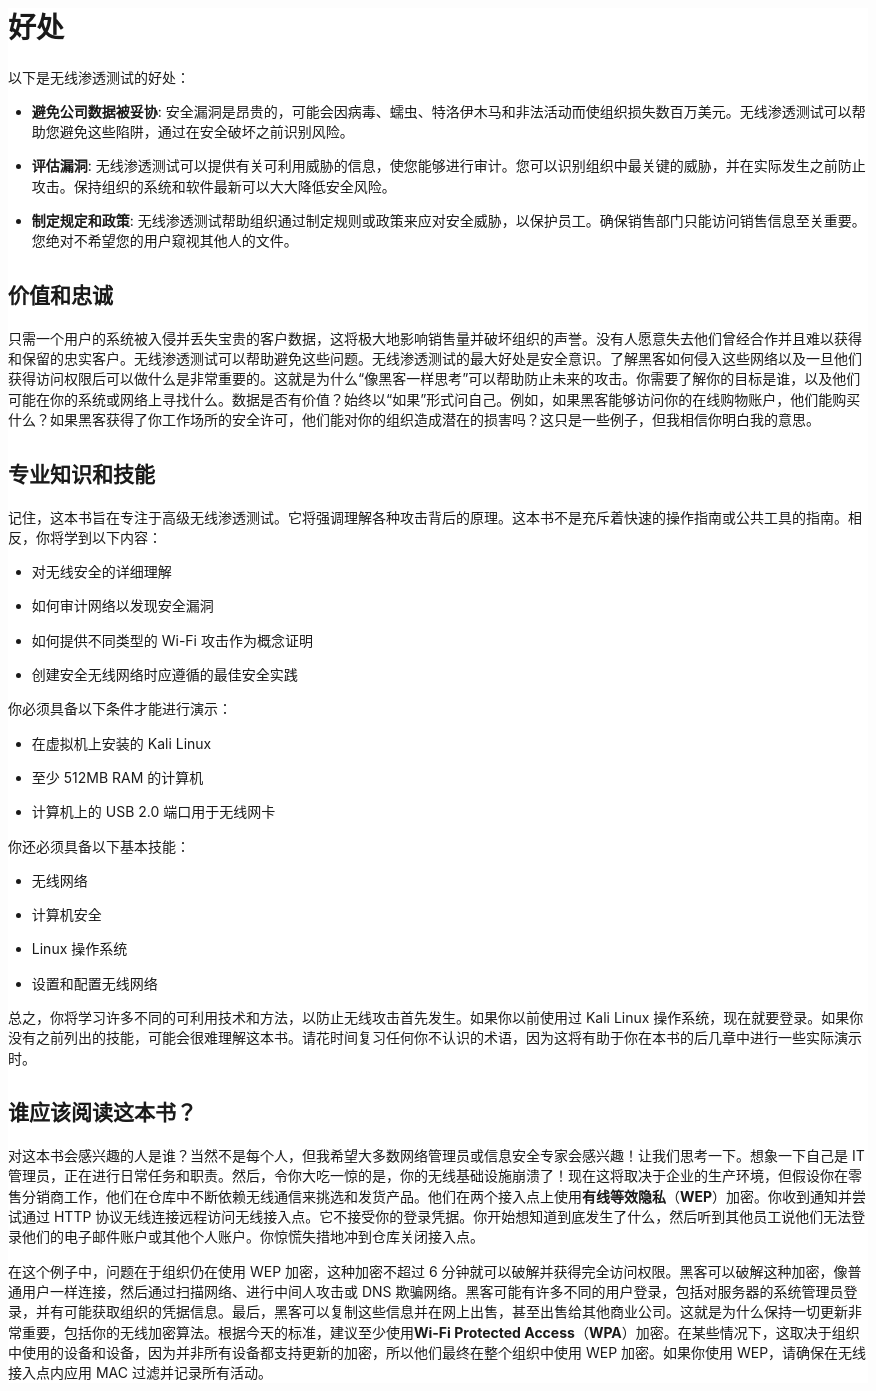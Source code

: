 # 好处

以下是无线渗透测试的好处：

+   **避免公司数据被妥协**: 安全漏洞是昂贵的，可能会因病毒、蠕虫、特洛伊木马和非法活动而使组织损失数百万美元。无线渗透测试可以帮助您避免这些陷阱，通过在安全破坏之前识别风险。

+   **评估漏洞**: 无线渗透测试可以提供有关可利用威胁的信息，使您能够进行审计。您可以识别组织中最关键的威胁，并在实际发生之前防止攻击。保持组织的系统和软件最新可以大大降低安全风险。

+   **制定规定和政策**: 无线渗透测试帮助组织通过制定规则或政策来应对安全威胁，以保护员工。确保销售部门只能访问销售信息至关重要。您绝对不希望您的用户窥视其他人的文件。

## 价值和忠诚

只需一个用户的系统被入侵并丢失宝贵的客户数据，这将极大地影响销售量并破坏组织的声誉。没有人愿意失去他们曾经合作并且难以获得和保留的忠实客户。无线渗透测试可以帮助避免这些问题。无线渗透测试的最大好处是安全意识。了解黑客如何侵入这些网络以及一旦他们获得访问权限后可以做什么是非常重要的。这就是为什么“像黑客一样思考”可以帮助防止未来的攻击。你需要了解你的目标是谁，以及他们可能在你的系统或网络上寻找什么。数据是否有价值？始终以“如果”形式问自己。例如，如果黑客能够访问你的在线购物账户，他们能购买什么？如果黑客获得了你工作场所的安全许可，他们能对你的组织造成潜在的损害吗？这只是一些例子，但我相信你明白我的意思。

## 专业知识和技能

记住，这本书旨在专注于高级无线渗透测试。它将强调理解各种攻击背后的原理。这本书不是充斥着快速的操作指南或公共工具的指南。相反，你将学到以下内容：

+   对无线安全的详细理解

+   如何审计网络以发现安全漏洞

+   如何提供不同类型的 Wi-Fi 攻击作为概念证明

+   创建安全无线网络时应遵循的最佳安全实践

你必须具备以下条件才能进行演示：

+   在虚拟机上安装的 Kali Linux

+   至少 512MB RAM 的计算机

+   计算机上的 USB 2.0 端口用于无线网卡

你还必须具备以下基本技能：

+   无线网络

+   计算机安全

+   Linux 操作系统

+   设置和配置无线网络

总之，你将学习许多不同的可利用技术和方法，以防止无线攻击首先发生。如果你以前使用过 Kali Linux 操作系统，现在就要登录。如果你没有之前列出的技能，可能会很难理解这本书。请花时间复习任何你不认识的术语，因为这将有助于你在本书的后几章中进行一些实际演示时。 

## 谁应该阅读这本书？

对这本书会感兴趣的人是谁？当然不是每个人，但我希望大多数网络管理员或信息安全专家会感兴趣！让我们思考一下。想象一下自己是 IT 管理员，正在进行日常任务和职责。然后，令你大吃一惊的是，你的无线基础设施崩溃了！现在这将取决于企业的生产环境，但假设你在零售分销商工作，他们在仓库中不断依赖无线通信来挑选和发货产品。他们在两个接入点上使用**有线等效隐私**（**WEP**）加密。你收到通知并尝试通过 HTTP 协议无线连接远程访问无线接入点。它不接受你的登录凭据。你开始想知道到底发生了什么，然后听到其他员工说他们无法登录他们的电子邮件账户或其他个人账户。你惊慌失措地冲到仓库关闭接入点。

在这个例子中，问题在于组织仍在使用 WEP 加密，这种加密不超过 6 分钟就可以破解并获得完全访问权限。黑客可以破解这种加密，像普通用户一样连接，然后通过扫描网络、进行中间人攻击或 DNS 欺骗网络。黑客可能有许多不同的用户登录，包括对服务器的系统管理员登录，并有可能获取组织的凭据信息。最后，黑客可以复制这些信息并在网上出售，甚至出售给其他商业公司。这就是为什么保持一切更新非常重要，包括你的无线加密算法。根据今天的标准，建议至少使用**Wi-Fi Protected Access**（**WPA**）加密。在某些情况下，这取决于组织中使用的设备和设备，因为并非所有设备都支持更新的加密，所以他们最终在整个组织中使用 WEP 加密。如果你使用 WEP，请确保在无线接入点内应用 MAC 过滤并记录所有活动。

